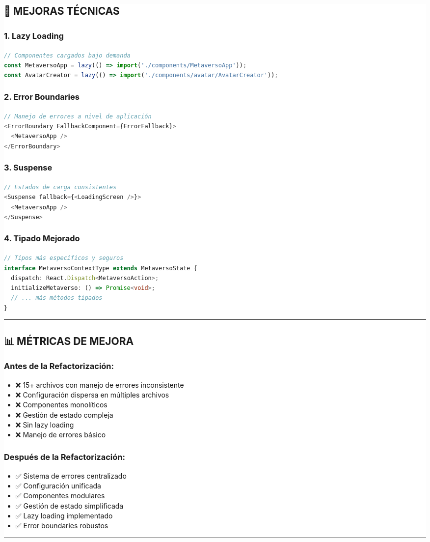 
## 🔧 **MEJORAS TÉCNICAS**

### **1. Lazy Loading**

```typescript
// Componentes cargados bajo demanda
const MetaversoApp = lazy(() => import('./components/MetaversoApp'));
const AvatarCreator = lazy(() => import('./components/avatar/AvatarCreator'));
```

### **2. Error Boundaries**

```typescript
// Manejo de errores a nivel de aplicación
<ErrorBoundary FallbackComponent={ErrorFallback}>
  <MetaversoApp />
</ErrorBoundary>
```

### **3. Suspense**

```typescript
// Estados de carga consistentes
<Suspense fallback={<LoadingScreen />}>
  <MetaversoApp />
</Suspense>
```

### **4. Tipado Mejorado**

```typescript
// Tipos más específicos y seguros
interface MetaversoContextType extends MetaversoState {
  dispatch: React.Dispatch<MetaversoAction>;
  initializeMetaverso: () => Promise<void>;
  // ... más métodos tipados
}
```

---

## 📊 **MÉTRICAS DE MEJORA**

### **Antes de la Refactorización:**
- ❌ 15+ archivos con manejo de errores inconsistente
- ❌ Configuración dispersa en múltiples archivos
- ❌ Componentes monolíticos
- ❌ Gestión de estado compleja
- ❌ Sin lazy loading
- ❌ Manejo de errores básico

### **Después de la Refactorización:**
- ✅ Sistema de errores centralizado
- ✅ Configuración unificada
- ✅ Componentes modulares
- ✅ Gestión de estado simplificada
- ✅ Lazy loading implementado
- ✅ Error boundaries robustos

---